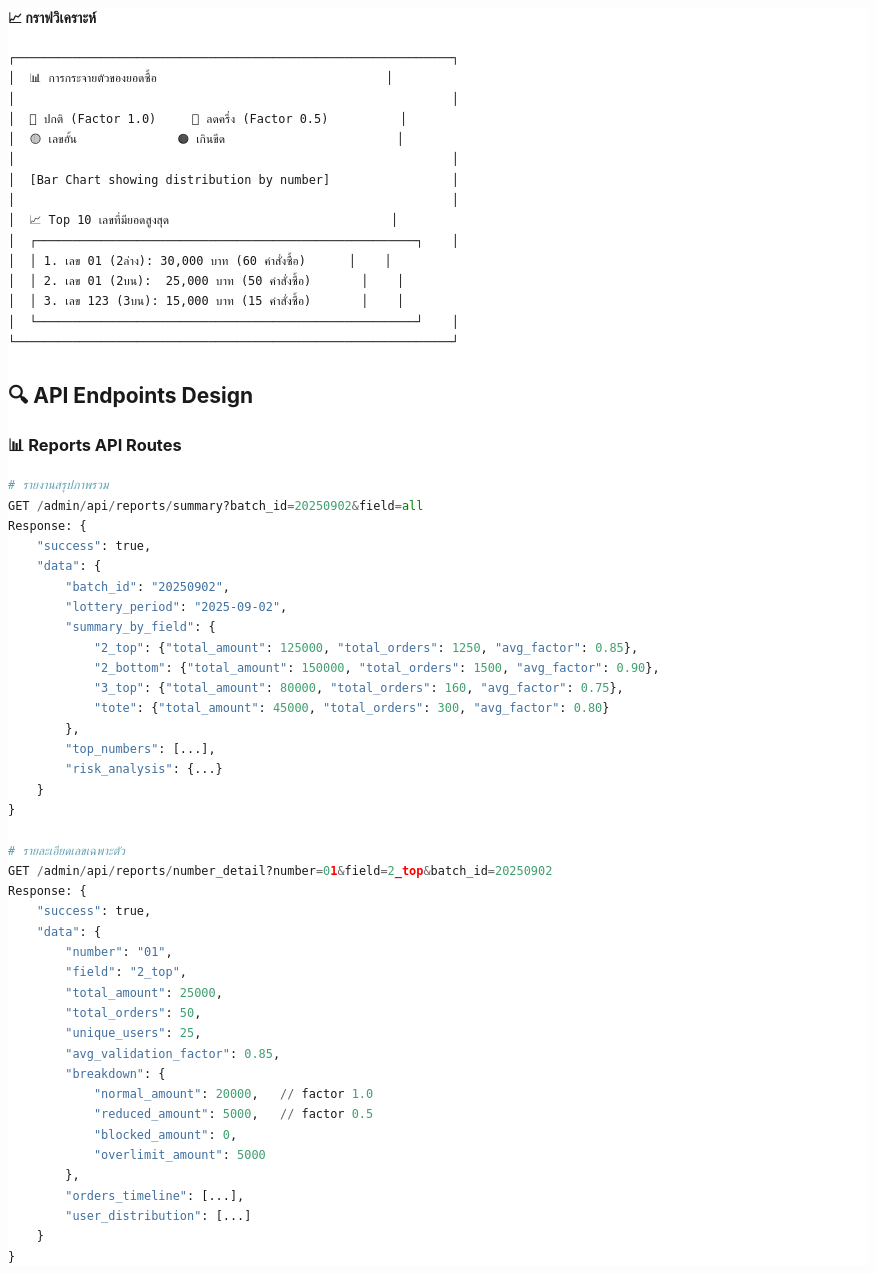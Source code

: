 #### 📈 กราฟวิเคราะห์
```
┌─────────────────────────────────────────────────────────────┐
│  📊 การกระจายตัวของยอดซื้อ                                │
│                                                             │
│  🔵 ปกติ (Factor 1.0)     🔴 ลดครึ่ง (Factor 0.5)          │
│  🟡 เลขอั้น              🟠 เกินขีด                        │
│                                                             │
│  [Bar Chart showing distribution by number]                 │
│                                                             │
│  📈 Top 10 เลขที่มียอดสูงสุด                               │
│  ┌─────────────────────────────────────────────────────┐    │
│  │ 1. เลข 01 (2ล่าง): 30,000 บาท (60 คำสั่งซื้อ)      │    │
│  │ 2. เลข 01 (2บน):  25,000 บาท (50 คำสั่งซื้อ)       │    │
│  │ 3. เลข 123 (3บน): 15,000 บาท (15 คำสั่งซื้อ)       │    │
│  └─────────────────────────────────────────────────────┘    │
└─────────────────────────────────────────────────────────────┘
```

## 🔍 API Endpoints Design

### 📊 Reports API Routes
```python
# รายงานสรุปภาพรวม
GET /admin/api/reports/summary?batch_id=20250902&field=all
Response: {
    "success": true,
    "data": {
        "batch_id": "20250902",
        "lottery_period": "2025-09-02",
        "summary_by_field": {
            "2_top": {"total_amount": 125000, "total_orders": 1250, "avg_factor": 0.85},
            "2_bottom": {"total_amount": 150000, "total_orders": 1500, "avg_factor": 0.90},
            "3_top": {"total_amount": 80000, "total_orders": 160, "avg_factor": 0.75},
            "tote": {"total_amount": 45000, "total_orders": 300, "avg_factor": 0.80}
        },
        "top_numbers": [...],
        "risk_analysis": {...}
    }
}

# รายละเอียดเลขเฉพาะตัว
GET /admin/api/reports/number_detail?number=01&field=2_top&batch_id=20250902
Response: {
    "success": true,
    "data": {
        "number": "01",
        "field": "2_top",
        "total_amount": 25000,
        "total_orders": 50,
        "unique_users": 25,
        "avg_validation_factor": 0.85,
        "breakdown": {
            "normal_amount": 20000,   // factor 1.0
            "reduced_amount": 5000,   // factor 0.5
            "blocked_amount": 0,
            "overlimit_amount": 5000
        },
        "orders_timeline": [...],
        "user_distribution": [...]
    }
}

```